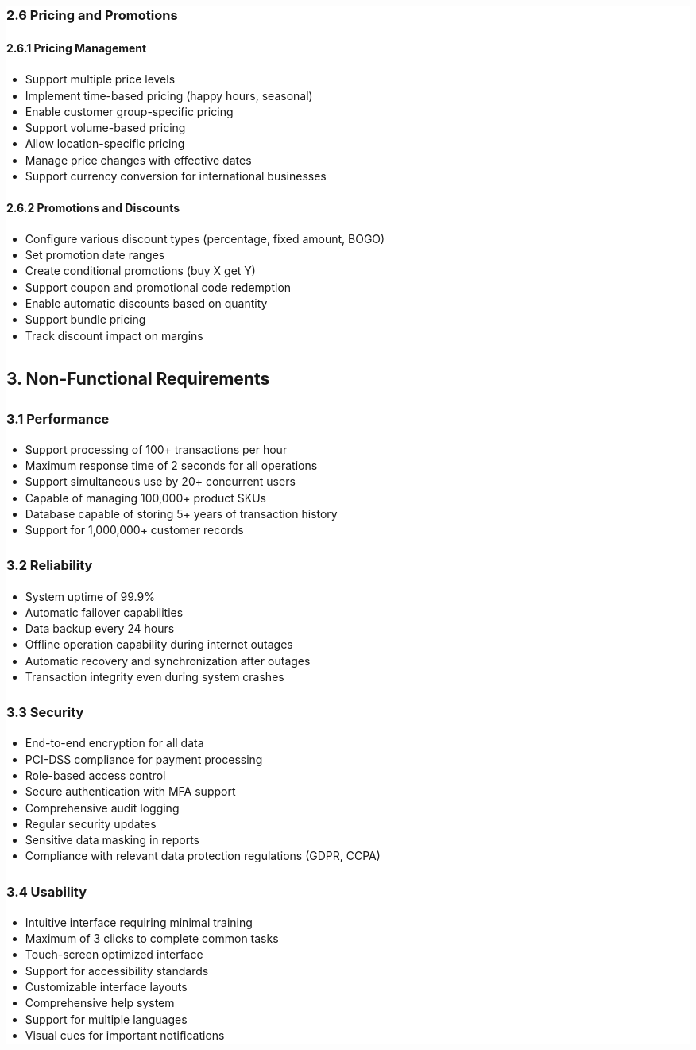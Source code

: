 ### 2.6 Pricing and Promotions

#### 2.6.1 Pricing Management
- Support multiple price levels
- Implement time-based pricing (happy hours, seasonal)
- Enable customer group-specific pricing
- Support volume-based pricing
- Allow location-specific pricing
- Manage price changes with effective dates
- Support currency conversion for international businesses

#### 2.6.2 Promotions and Discounts
- Configure various discount types (percentage, fixed amount, BOGO)
- Set promotion date ranges
- Create conditional promotions (buy X get Y)
- Support coupon and promotional code redemption
- Enable automatic discounts based on quantity
- Support bundle pricing
- Track discount impact on margins

## 3. Non-Functional Requirements

### 3.1 Performance
- Support processing of 100+ transactions per hour
- Maximum response time of 2 seconds for all operations
- Support simultaneous use by 20+ concurrent users
- Capable of managing 100,000+ product SKUs
- Database capable of storing 5+ years of transaction history
- Support for 1,000,000+ customer records

### 3.2 Reliability
- System uptime of 99.9%
- Automatic failover capabilities
- Data backup every 24 hours
- Offline operation capability during internet outages
- Automatic recovery and synchronization after outages
- Transaction integrity even during system crashes

### 3.3 Security
- End-to-end encryption for all data
- PCI-DSS compliance for payment processing
- Role-based access control
- Secure authentication with MFA support
- Comprehensive audit logging
- Regular security updates
- Sensitive data masking in reports
- Compliance with relevant data protection regulations (GDPR, CCPA)

### 3.4 Usability
- Intuitive interface requiring minimal training
- Maximum of 3 clicks to complete common tasks
- Touch-screen optimized interface
- Support for accessibility standards
- Customizable interface layouts
- Comprehensive help system
- Support for multiple languages
- Visual cues for important notifications
